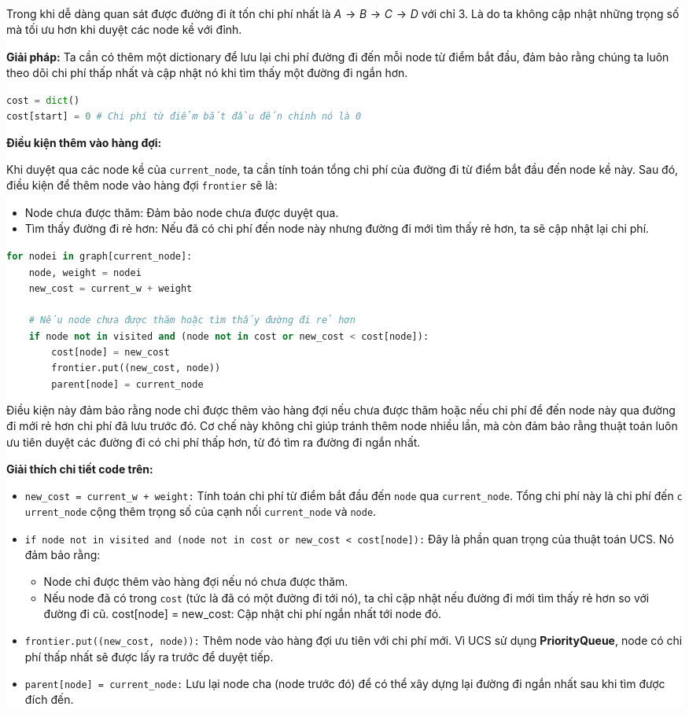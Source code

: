 Trong khi dễ dàng quan sát được đường đi ít tốn chi phí nhất là $A \to B \to C \to D$ với chỉ 3. Là do ta không cập nhật những trọng số mà tối ưu hơn khi duyệt các node kề với đỉnh.


**Giải pháp:** Ta cần có thêm một dictionary để lưu lại chi phí đường đi đến mỗi node từ điểm bắt đầu, đảm bảo rằng chúng ta luôn theo dõi chi phí thấp nhất và cập nhật nó khi tìm thấy một đường đi ngắn hơn.

```python
cost = dict()
cost[start] = 0 # Chi phí từ điểm bắt đầu đến chính nó là 0
```

**Điều kiện thêm vào hàng đợi:**

Khi duyệt qua các node kề của `current_node`, ta cần tính toán tổng chi phí của đường đi từ điểm bắt đầu đến node kề này. Sau đó, điều kiện để thêm node vào hàng đợi `frontier` sẽ là:

- Node chưa được thăm: Đảm bảo node chưa được duyệt qua.
- Tìm thấy đường đi rẻ hơn: Nếu đã có chi phí đến node này nhưng đường đi mới tìm thấy rẻ hơn, ta sẽ cập nhật lại chi phí.

```python
for nodei in graph[current_node]:
    node, weight = nodei
    new_cost = current_w + weight

    # Nếu node chưa được thăm hoặc tìm thấy đường đi rẻ hơn
    if node not in visited and (node not in cost or new_cost < cost[node]):
        cost[node] = new_cost
        frontier.put((new_cost, node))
        parent[node] = current_node
```

Điều kiện này đảm bảo rằng node chỉ được thêm vào hàng đợi nếu chưa được thăm hoặc nếu chi phí để đến node này qua đường đi mới rẻ hơn chi phí đã lưu trước đó. Cơ chế này không chỉ giúp tránh thêm node nhiều lần, mà còn đảm bảo rằng thuật toán luôn ưu tiên duyệt các đường đi có chi phí thấp hơn, từ đó tìm ra đường đi ngắn nhất.

**Giải thích chi tiết code trên:**

- `new_cost = current_w + weight:` Tính toán chi phí từ điểm bắt đầu đến `node` qua `current_node`. Tổng chi phí này là chi phí đến `current_node` cộng thêm trọng số của cạnh nối `current_node` và `node`.

- `if node not in visited and (node not in cost or new_cost < cost[node]):` Đây là phần quan trọng của thuật toán UCS. Nó đảm bảo rằng:

  - Node chỉ được thêm vào hàng đợi nếu nó chưa được thăm.
  - Nếu node đã có trong `cost` (tức là đã có một đường đi tới nó), ta chỉ cập nhật nếu đường đi mới tìm thấy rẻ hơn so với đường đi cũ.
  cost[node] = new_cost: Cập nhật chi phí ngắn nhất tới node đó.

- `frontier.put((new_cost, node)):` Thêm node vào hàng đợi ưu tiên với chi phí mới. Vì UCS sử dụng **PriorityQueue**, node có chi phí thấp nhất sẽ được lấy ra trước để duyệt tiếp.

- `parent[node] = current_node:` Lưu lại node cha (node trước đó) để có thể xây dựng lại đường đi ngắn nhất sau khi tìm được đích đến.
